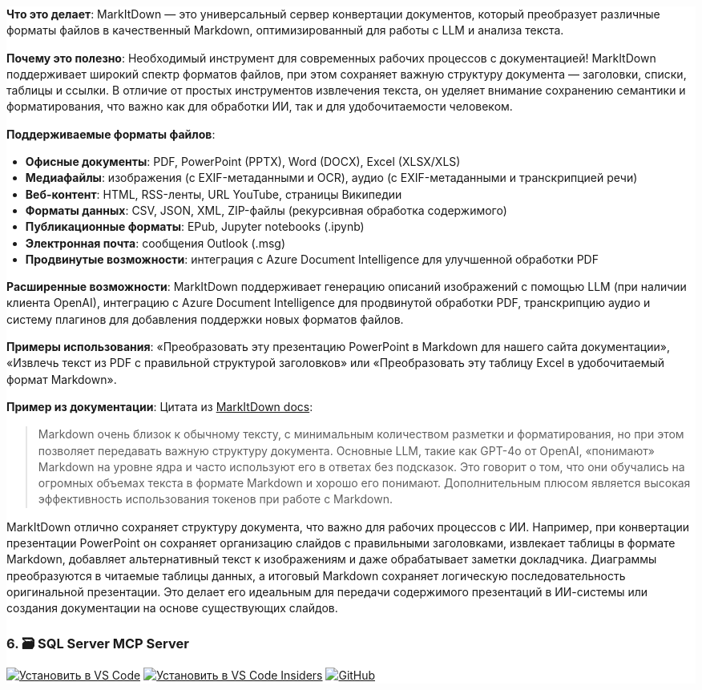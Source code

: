 **Что это делает**: MarkItDown — это универсальный сервер конвертации документов, который преобразует различные форматы файлов в качественный Markdown, оптимизированный для работы с LLM и анализа текста.

**Почему это полезно**: Необходимый инструмент для современных рабочих процессов с документацией! MarkItDown поддерживает широкий спектр форматов файлов, при этом сохраняет важную структуру документа — заголовки, списки, таблицы и ссылки. В отличие от простых инструментов извлечения текста, он уделяет внимание сохранению семантики и форматирования, что важно как для обработки ИИ, так и для удобочитаемости человеком.

**Поддерживаемые форматы файлов**:
- **Офисные документы**: PDF, PowerPoint (PPTX), Word (DOCX), Excel (XLSX/XLS)
- **Медиафайлы**: изображения (с EXIF-метаданными и OCR), аудио (с EXIF-метаданными и транскрипцией речи)
- **Веб-контент**: HTML, RSS-ленты, URL YouTube, страницы Википедии
- **Форматы данных**: CSV, JSON, XML, ZIP-файлы (рекурсивная обработка содержимого)
- **Публикационные форматы**: EPub, Jupyter notebooks (.ipynb)
- **Электронная почта**: сообщения Outlook (.msg)
- **Продвинутые возможности**: интеграция с Azure Document Intelligence для улучшенной обработки PDF

**Расширенные возможности**: MarkItDown поддерживает генерацию описаний изображений с помощью LLM (при наличии клиента OpenAI), интеграцию с Azure Document Intelligence для продвинутой обработки PDF, транскрипцию аудио и систему плагинов для добавления поддержки новых форматов файлов.

**Примеры использования**: «Преобразовать эту презентацию PowerPoint в Markdown для нашего сайта документации», «Извлечь текст из PDF с правильной структурой заголовков» или «Преобразовать эту таблицу Excel в удобочитаемый формат Markdown».

**Пример из документации**: Цитата из [MarkItDown docs](https://github.com/microsoft/markitdown#why-markdown):

> Markdown очень близок к обычному тексту, с минимальным количеством разметки и форматирования, но при этом позволяет передавать важную структуру документа. Основные LLM, такие как GPT-4o от OpenAI, «понимают» Markdown на уровне ядра и часто используют его в ответах без подсказок. Это говорит о том, что они обучались на огромных объемах текста в формате Markdown и хорошо его понимают. Дополнительным плюсом является высокая эффективность использования токенов при работе с Markdown.

MarkItDown отлично сохраняет структуру документа, что важно для рабочих процессов с ИИ. Например, при конвертации презентации PowerPoint он сохраняет организацию слайдов с правильными заголовками, извлекает таблицы в формате Markdown, добавляет альтернативный текст к изображениям и даже обрабатывает заметки докладчика. Диаграммы преобразуются в читаемые таблицы данных, а итоговый Markdown сохраняет логическую последовательность оригинальной презентации. Это делает его идеальным для передачи содержимого презентаций в ИИ-системы или создания документации на основе существующих слайдов.

### 6. 🗃️ SQL Server MCP Server

[![Установить в VS Code](https://img.shields.io/badge/VS_Code-Install_SQL_Database-0098FF?style=flat-square&logo=visualstudiocode&logoColor=white)](https://vscode.dev/redirect/mcp/install?name=Azure%20SQL%20Database&config=%7B%22command%22%3A%22npx%22%2C%22args%22%3A%5B%22-y%22%2C%22%40azure%2Fmcp%40latest%22%2C%22server%22%2C%22start%22%2C%22--namespace%22%2C%22sql%22%5D%7D) [![Установить в VS Code Insiders](https://img.shields.io/badge/VS_Code_Insiders-Install_SQL_Database-24bfa5?style=flat-square&logo=visualstudiocode&logoColor=white)](https://insiders.vscode.dev/redirect/mcp/install?name=Azure%20SQL%20Database&config=%7B%22command%22%3A%22npx%22%2C%22args%22%3A%5B%22-y%22%2C%22%40azure%2Fmcp%40latest%22%2C%22server%22%2C%22start%22%2C%22--namespace%22%2C%22sql%22%5D%7D&quality=insiders) [![GitHub](https://img.shields.io/badge/GitHub-View_Repository-181717?style=flat-square&logo=github&logoColor=white)](https://github.com/Azure/azure-mcp)
